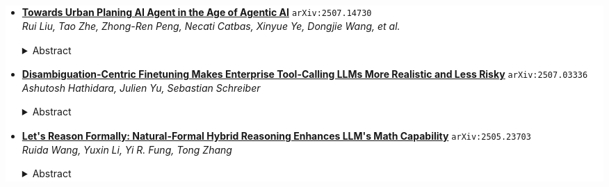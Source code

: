 - **[Towards Urban Planing AI Agent in the Age of Agentic AI](https://arxiv.org/abs/2507.14730)**  `arXiv:2507.14730`  
  _Rui Liu, Tao Zhe, Zhong-Ren Peng, Necati Catbas, Xinyue Ye, Dongjie Wang, et al._
  <details><summary>Abstract</summary></details>

- **[Disambiguation-Centric Finetuning Makes Enterprise Tool-Calling LLMs More Realistic and Less Risky](https://arxiv.org/abs/2507.03336)**  `arXiv:2507.03336`  
  _Ashutosh Hathidara, Julien Yu, Sebastian Schreiber_
  <details><summary>Abstract</summary></details>

- **[Let's Reason Formally: Natural-Formal Hybrid Reasoning Enhances LLM's Math Capability](https://arxiv.org/abs/2505.23703)**  `arXiv:2505.23703`  
  _Ruida Wang, Yuxin Li, Yi R. Fung, Tong Zhang_
  <details><summary>Abstract</summary></details>
